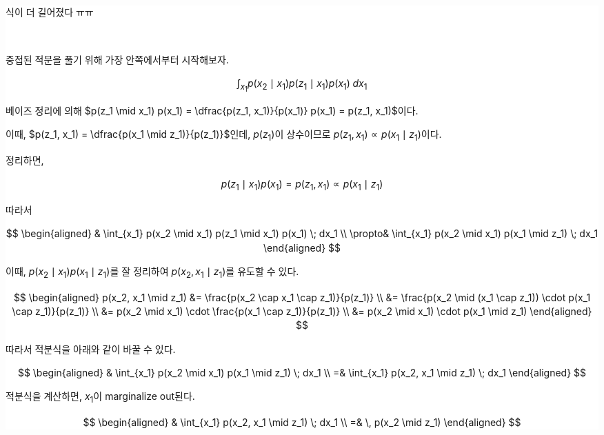 식이 더 길어졌다 ㅠㅠ

<br>

중접된 적분을 풀기 위해 가장 안쪽에서부터 시작해보자.

$$
\int_{x_1} p(x_2 \mid x_1) p(z_1 \mid x_1) p(x_1) \; dx_1
$$

베이즈 정리에 의해 $p(z_1 \mid x_1) p(x_1) = \dfrac{p(z_1, x_1)}{p(x_1)} p(x_1) = p(z_1, x_1)$이다.

이때, $p(z_1, x_1) = \dfrac{p(x_1 \mid z_1)}{p(z_1)}$인데, $p(z_1)$이 상수이므로 $p(z_1, x_1) \propto p(x_1 \mid z_1)$이다.

정리하면,

$$
p(z_1 \mid x_1) p(x_1) = p(z_1, x_1) \propto p(x_1 \mid z_1)
$$

따라서

$$
\begin{aligned}
  & \int_{x_1} p(x_2 \mid x_1) p(z_1 \mid x_1) p(x_1) \; dx_1 \\
  \propto& \int_{x_1} p(x_2 \mid x_1) p(x_1 \mid z_1) \; dx_1
\end{aligned}
$$

이때, $p(x_2 \mid x_1) p(x_1 \mid z_1)$를 잘 정리하여 $p(x_2, x_1 \mid z_1)$를 유도할 수 있다.

$$
\begin{aligned}
  p(x_2, x_1 \mid z_1) &= \frac{p(x_2 \cap x_1 \cap z_1)}{p(z_1)} \\
  &= \frac{p(x_2 \mid (x_1 \cap z_1)) \cdot p(x_1 \cap z_1)}{p(z_1)} \\
  &= p(x_2 \mid x_1) \cdot \frac{p(x_1 \cap z_1)}{p(z_1)} \\
  &= p(x_2 \mid x_1) \cdot p(x_1 \mid z_1)
\end{aligned}
$$

따라서 적분식을 아래와 같이 바꿀 수 있다.

$$
\begin{aligned}
& \int_{x_1} p(x_2 \mid x_1) p(x_1 \mid z_1) \; dx_1 \\
=& \int_{x_1}  p(x_2, x_1 \mid z_1) \; dx_1
\end{aligned}
$$

적분식을 계산하면, $x_1$이 marginalize out된다.

$$
\begin{aligned}
& \int_{x_1}  p(x_2, x_1 \mid z_1) \; dx_1 \\
=& \, p(x_2 \mid z_1)
\end{aligned}
$$
